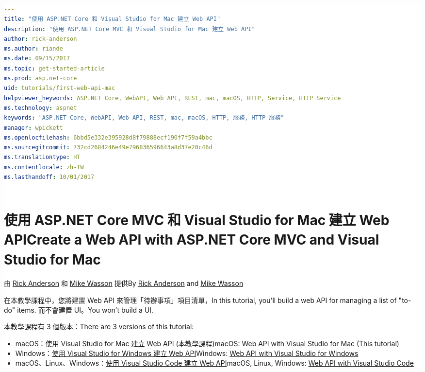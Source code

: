 ```yaml
---
title: "使用 ASP.NET Core 和 Visual Studio for Mac 建立 Web API"
description: "使用 ASP.NET Core MVC 和 Visual Studio for Mac 建立 Web API"
author: rick-anderson
ms.author: riande
ms.date: 09/15/2017
ms.topic: get-started-article
ms.prod: asp.net-core
uid: tutorials/first-web-api-mac
helpviewer_heywords: ASP.NET Core, WebAPI, Web API, REST, mac, macOS, HTTP, Service, HTTP Service
ms.technology: aspnet
keywords: "ASP.NET Core, WebAPI, Web API, REST, mac, macOS, HTTP, 服務, HTTP 服務"
manager: wpickett
ms.openlocfilehash: 6bbd5e332e395928d8f79888ecf190f7f59a4bbc
ms.sourcegitcommit: 732cd2684246e49e796836596643a8d37e20c46d
ms.translationtype: HT
ms.contentlocale: zh-TW
ms.lasthandoff: 10/01/2017
---
```

# <a name="create-a-web-api-with-aspnet-core-mvc-and-visual-studio-for-mac"></a><span data-ttu-id="2c6c3-104">使用 ASP.NET Core MVC 和 Visual Studio for Mac 建立 Web API</span><span class="sxs-lookup"><span data-stu-id="2c6c3-104">Create a Web API with ASP.NET Core MVC and Visual Studio for Mac</span></span>

<span data-ttu-id="2c6c3-105">由 [Rick Anderson](https://twitter.com/RickAndMSFT) 和 [Mike Wasson](https://github.com/mikewasson) 提供</span><span class="sxs-lookup"><span data-stu-id="2c6c3-105">By [Rick Anderson](https://twitter.com/RickAndMSFT) and [Mike Wasson](https://github.com/mikewasson)</span></span>

<span data-ttu-id="2c6c3-106">在本教學課程中，您將建置 Web API 來管理「待辦事項」項目清單，</span><span class="sxs-lookup"><span data-stu-id="2c6c3-106">In this tutorial, you’ll build a web API for managing a list of "to-do" items.</span></span> <span data-ttu-id="2c6c3-107">而不會建置 UI。</span><span class="sxs-lookup"><span data-stu-id="2c6c3-107">You won’t build a UI.</span></span>

<span data-ttu-id="2c6c3-108">本教學課程有 3 個版本：</span><span class="sxs-lookup"><span data-stu-id="2c6c3-108">There are 3 versions of this tutorial:</span></span>

* <span data-ttu-id="2c6c3-109">macOS：使用 Visual Studio for Mac 建立 Web API (本教學課程)</span><span class="sxs-lookup"><span data-stu-id="2c6c3-109">macOS: Web API with Visual Studio for Mac (This tutorial)</span></span>
* <span data-ttu-id="2c6c3-110">Windows：[使用 Visual Studio for Windows 建立 Web API](xref:tutorials/first-web-api)</span><span class="sxs-lookup"><span data-stu-id="2c6c3-110">Windows: [Web API with Visual Studio for Windows](xref:tutorials/first-web-api)</span></span>
* <span data-ttu-id="2c6c3-111">macOS、Linux、Windows：[使用 Visual Studio Code 建立 Web API](xref:tutorials/web-api-vsc)</span><span class="sxs-lookup"><span data-stu-id="2c6c3-111">macOS, Linux, Windows: [Web API with Visual Studio Code](xref:tutorials/web-api-vsc)</span></span>

